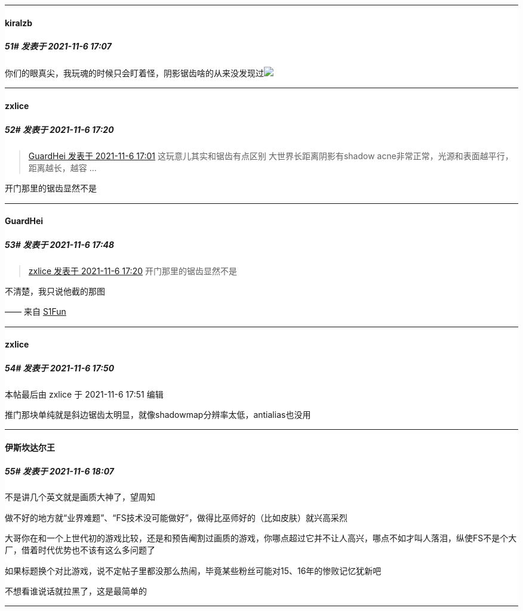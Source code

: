 *****

####  kiralzb  
##### 51#       发表于 2021-11-6 17:07

你们的眼真尖，我玩魂的时候只会盯着怪，阴影锯齿啥的从来没发现过<img src="https://static.saraba1st.com/image/smiley/face2017/068.png" referrerpolicy="no-referrer">

*****

####  zxlice  
##### 52#       发表于 2021-11-6 17:20

<blockquote><a href="httphttps://bbs.saraba1st.com/2b/forum.php?mod=redirect&amp;goto=findpost&amp;pid=53439458&amp;ptid=2035991" target="_blank">GuardHei 发表于 2021-11-6 17:01</a>
这玩意儿其实和锯齿有点区别
大世界长距离阴影有shadow acne非常正常，光源和表面越平行，距离越长，越容 ...</blockquote>
开门那里的锯齿显然不是

*****

####  GuardHei  
##### 53#       发表于 2021-11-6 17:48

<blockquote><a href="httphttps://bbs.saraba1st.com/2b/forum.php?mod=redirect&amp;goto=findpost&amp;pid=53439662&amp;ptid=2035991" target="_blank">zxlice 发表于 2021-11-6 17:20</a>
开门那里的锯齿显然不是</blockquote>
不清楚，我只说他截的那图

—— 来自 [S1Fun](https://s1fun.koalcat.com)

*****

####  zxlice  
##### 54#       发表于 2021-11-6 17:50

 本帖最后由 zxlice 于 2021-11-6 17:51 编辑 

推门那块单纯就是斜边锯齿太明显，就像shadowmap分辨率太低，antialias也没用

*****

####  伊斯坎达尔王  
##### 55#       发表于 2021-11-6 18:07

不是讲几个英文就是画质大神了，望周知

做不好的地方就“业界难题”、“FS技术没可能做好”，做得比巫师好的（比如皮肤）就兴高采烈

大哥你在和一个上世代初的游戏比较，还是和预告阉割过画质的游戏，你哪点超过它并不让人高兴，哪点不如才叫人落泪，纵使FS不是个大厂，借着时代优势也不该有这么多问题了

如果标题换个对比游戏，说不定帖子里都没那么热闹，毕竟某些粉丝可能对15、16年的惨败记忆犹新吧

不想看谁说话就拉黑了，这是最简单的

*****
